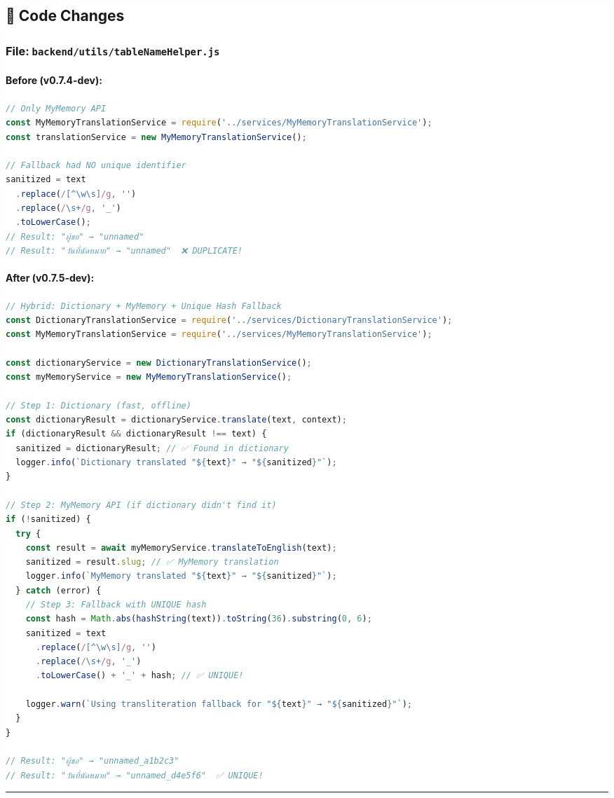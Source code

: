 
## 📝 Code Changes

### File: `backend/utils/tableNameHelper.js`

#### Before (v0.7.4-dev):
```javascript
// Only MyMemory API
const MyMemoryTranslationService = require('../services/MyMemoryTranslationService');
const translationService = new MyMemoryTranslationService();

// Fallback had NO unique identifier
sanitized = text
  .replace(/[^\w\s]/g, '')
  .replace(/\s+/g, '_')
  .toLowerCase();
// Result: "ผู้ขอ" → "unnamed"
// Result: "วันที่นัดหมาย" → "unnamed"  ❌ DUPLICATE!
```

#### After (v0.7.5-dev):
```javascript
// Hybrid: Dictionary + MyMemory + Unique Hash Fallback
const DictionaryTranslationService = require('../services/DictionaryTranslationService');
const MyMemoryTranslationService = require('../services/MyMemoryTranslationService');

const dictionaryService = new DictionaryTranslationService();
const myMemoryService = new MyMemoryTranslationService();

// Step 1: Dictionary (fast, offline)
const dictionaryResult = dictionaryService.translate(text, context);
if (dictionaryResult && dictionaryResult !== text) {
  sanitized = dictionaryResult; // ✅ Found in dictionary
  logger.info(`Dictionary translated "${text}" → "${sanitized}"`);
}

// Step 2: MyMemory API (if dictionary didn't find it)
if (!sanitized) {
  try {
    const result = await myMemoryService.translateToEnglish(text);
    sanitized = result.slug; // ✅ MyMemory translation
    logger.info(`MyMemory translated "${text}" → "${sanitized}"`);
  } catch (error) {
    // Step 3: Fallback with UNIQUE hash
    const hash = Math.abs(hashString(text)).toString(36).substring(0, 6);
    sanitized = text
      .replace(/[^\w\s]/g, '')
      .replace(/\s+/g, '_')
      .toLowerCase() + '_' + hash; // ✅ UNIQUE!

    logger.warn(`Using transliteration fallback for "${text}" → "${sanitized}"`);
  }
}

// Result: "ผู้ขอ" → "unnamed_a1b2c3"
// Result: "วันที่นัดหมาย" → "unnamed_d4e5f6"  ✅ UNIQUE!
```

---
